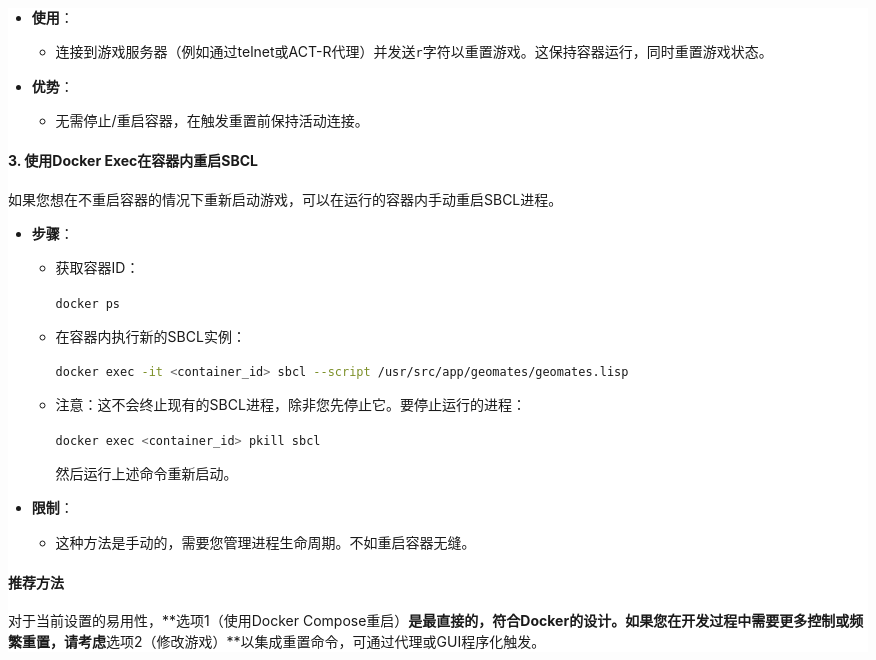 - **使用**：
  - 连接到游戏服务器（例如通过telnet或ACT-R代理）并发送`r`字符以重置游戏。这保持容器运行，同时重置游戏状态。

- **优势**：
  - 无需停止/重启容器，在触发重置前保持活动连接。

#### 3. 使用Docker Exec在容器内重启SBCL
如果您想在不重启容器的情况下重新启动游戏，可以在运行的容器内手动重启SBCL进程。

- **步骤**：
  - 获取容器ID：
    ```bash
    docker ps
    ```
  - 在容器内执行新的SBCL实例：
    ```bash
    docker exec -it <container_id> sbcl --script /usr/src/app/geomates/geomates.lisp
    ```
  - 注意：这不会终止现有的SBCL进程，除非您先停止它。要停止运行的进程：
    ```bash
    docker exec <container_id> pkill sbcl
    ```
    然后运行上述命令重新启动。

- **限制**：
  - 这种方法是手动的，需要您管理进程生命周期。不如重启容器无缝。

#### 推荐方法
对于当前设置的易用性，**选项1（使用Docker Compose重启）**是最直接的，符合Docker的设计。如果您在开发过程中需要更多控制或频繁重置，请考虑**选项2（修改游戏）**以集成重置命令，可通过代理或GUI程序化触发。
